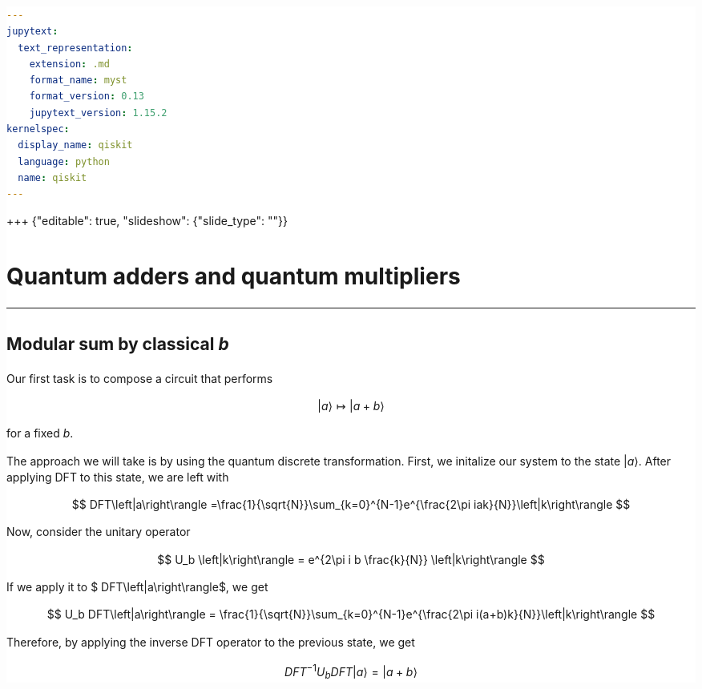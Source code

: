 ```yaml
---
jupytext:
  text_representation:
    extension: .md
    format_name: myst
    format_version: 0.13
    jupytext_version: 1.15.2
kernelspec:
  display_name: qiskit
  language: python
  name: qiskit
---
```


+++ {"editable": true, "slideshow": {"slide_type": ""}}

# Quantum adders and quantum multipliers

---
Modular sum by classical $b$
---

Our first task is to compose a circuit that performs 

$$\left|a\right\rangle \mapsto  \left|a+b\right\rangle$$

for a fixed $b$.

The approach we will take is by using the quantum discrete transformation. First, we initalize our system to the state $\left|a\right\rangle$. After applying DFT to this state, we are left with

$$
DFT\left|a\right\rangle =\frac{1}{\sqrt{N}}\sum_{k=0}^{N-1}e^{\frac{2\pi iak}{N}}\left|k\right\rangle
$$ 

Now, consider the unitary operator

$$
U_b \left|k\right\rangle = e^{2\pi i b \frac{k}{N}} \left|k\right\rangle
$$

If we apply it to $ DFT\left|a\right\rangle$, we get

$$
U_b DFT\left|a\right\rangle = \frac{1}{\sqrt{N}}\sum_{k=0}^{N-1}e^{\frac{2\pi i(a+b)k}{N}}\left|k\right\rangle
$$ 

Therefore, by applying the inverse DFT operator to the previous state, we get

$$
DFT^{-1}U_bDFT\left|a\right\rangle = \left|a+b\right\rangle
$$
